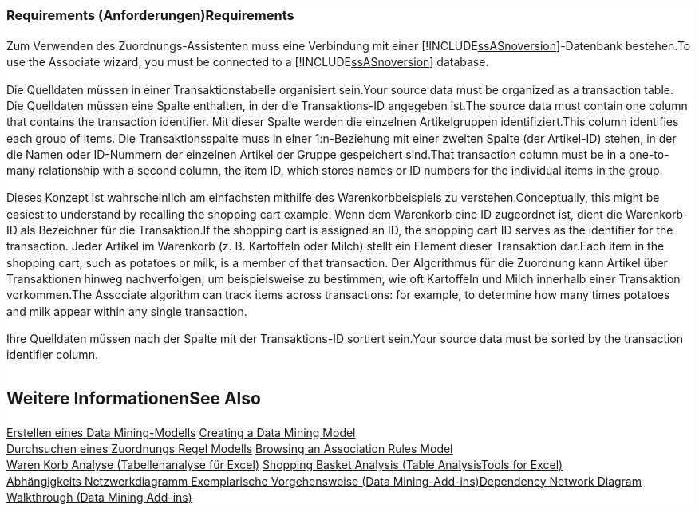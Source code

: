 ### <a name="requirements"></a><span data-ttu-id="5b70d-163">Requirements (Anforderungen)</span><span class="sxs-lookup"><span data-stu-id="5b70d-163">Requirements</span></span>  
 <span data-ttu-id="5b70d-164">Zum Verwenden des Zuordnungs-Assistenten muss eine Verbindung mit einer [!INCLUDE[ssASnoversion](../includes/ssasnoversion-md.md)]-Datenbank bestehen.</span><span class="sxs-lookup"><span data-stu-id="5b70d-164">To use the Associate wizard, you must be connected to a [!INCLUDE[ssASnoversion](../includes/ssasnoversion-md.md)] database.</span></span>  
  
 <span data-ttu-id="5b70d-165">Die Quelldaten müssen in einer Transaktionstabelle organisiert sein.</span><span class="sxs-lookup"><span data-stu-id="5b70d-165">Your source data must be organized as a transaction table.</span></span> <span data-ttu-id="5b70d-166">Die Quelldaten müssen eine Spalte enthalten, in der die Transaktions-ID angegeben ist.</span><span class="sxs-lookup"><span data-stu-id="5b70d-166">The source data must contain one column that contains the transaction identifier.</span></span> <span data-ttu-id="5b70d-167">Mit dieser Spalte werden die einzelnen Artikelgruppen identifiziert.</span><span class="sxs-lookup"><span data-stu-id="5b70d-167">This column identifies each group of items.</span></span> <span data-ttu-id="5b70d-168">Die Transaktionsspalte muss in einer 1:n-Beziehung mit einer zweiten Spalte (der Artikel-ID) stehen, in der die Namen oder ID-Nummern der einzelnen Artikel der Gruppe gespeichert sind.</span><span class="sxs-lookup"><span data-stu-id="5b70d-168">That transaction column must be in a one-to-many relationship with a second column, the item ID, which stores names or ID numbers for the individual items in the group.</span></span>  
  
 <span data-ttu-id="5b70d-169">Dieses Konzept ist wahrscheinlich am einfachsten mithilfe des Warenkorbbeispiels zu verstehen.</span><span class="sxs-lookup"><span data-stu-id="5b70d-169">Conceptually, this might be easiest to understand by recalling the shopping cart example.</span></span> <span data-ttu-id="5b70d-170">Wenn dem Warenkorb eine ID zugeordnet ist, dient die Warenkorb-ID als Bezeichner für die Transaktion.</span><span class="sxs-lookup"><span data-stu-id="5b70d-170">If the shopping cart is assigned an ID, the shopping cart ID serves as the identifier for the transaction.</span></span> <span data-ttu-id="5b70d-171">Jeder Artikel im Warenkorb (z. B. Kartoffeln oder Milch) stellt ein Element dieser Transaktion dar.</span><span class="sxs-lookup"><span data-stu-id="5b70d-171">Each item in the shopping cart, such as potatoes or milk, is a member of that transaction.</span></span> <span data-ttu-id="5b70d-172">Der Algorithmus für die Zuordnung kann Artikel über Transaktionen hinweg nachverfolgen, um beispielsweise zu bestimmen, wie oft Kartoffeln und Milch innerhalb einer Transaktion vorkommen.</span><span class="sxs-lookup"><span data-stu-id="5b70d-172">The Associate algorithm can track items across transactions: for example, to determine how many times potatoes and milk appear within any single transaction.</span></span>  
  
 <span data-ttu-id="5b70d-173">Ihre Quelldaten müssen nach der Spalte mit der Transaktions-ID sortiert sein.</span><span class="sxs-lookup"><span data-stu-id="5b70d-173">Your source data must be sorted by the transaction identifier column.</span></span>  
  
## <a name="see-also"></a><span data-ttu-id="5b70d-174">Weitere Informationen</span><span class="sxs-lookup"><span data-stu-id="5b70d-174">See Also</span></span>  
 <span data-ttu-id="5b70d-175">[Erstellen eines Data Mining-Modells](creating-a-data-mining-model.md) </span><span class="sxs-lookup"><span data-stu-id="5b70d-175">[Creating a Data Mining Model](creating-a-data-mining-model.md) </span></span>  
 <span data-ttu-id="5b70d-176">[Durchsuchen eines Zuordnungs Regel Modells](browsing-an-association-rules-model.md) </span><span class="sxs-lookup"><span data-stu-id="5b70d-176">[Browsing an Association Rules Model](browsing-an-association-rules-model.md) </span></span>  
 <span data-ttu-id="5b70d-177">[Waren Korb Analyse &#40;Tabellenanalyse für Excel&#41;](shopping-basket-analysis-table-analysistools-for-excel.md) </span><span class="sxs-lookup"><span data-stu-id="5b70d-177">[Shopping Basket Analysis &#40;Table AnalysisTools for Excel&#41;](shopping-basket-analysis-table-analysistools-for-excel.md) </span></span>  
 [<span data-ttu-id="5b70d-178">Abhängigkeits Netzwerkdiagramm Exemplarische Vorgehensweise &#40;Data Mining-Add-ins&#41;</span><span class="sxs-lookup"><span data-stu-id="5b70d-178">Dependency Network Diagram Walkthrough &#40;Data Mining Add-ins&#41;</span></span>](dependency-network-diagram-walkthrough-data-mining-add-ins.md)  
  
  
